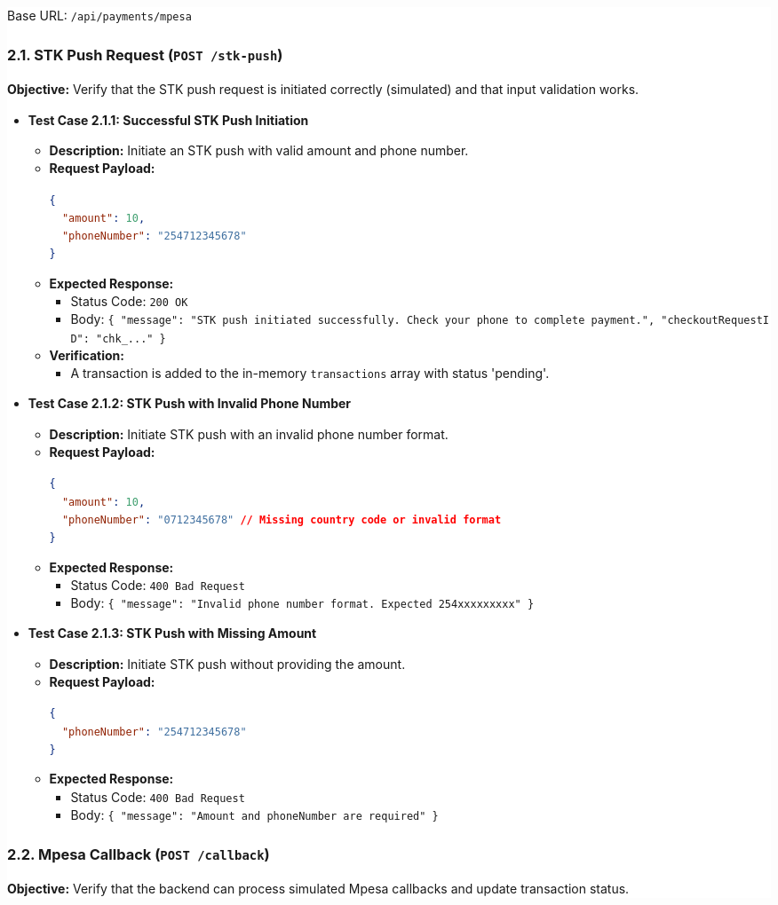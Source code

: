 Base URL: `/api/payments/mpesa`

### 2.1. STK Push Request (`POST /stk-push`)

**Objective:** Verify that the STK push request is initiated correctly (simulated) and that input validation works.

*   **Test Case 2.1.1: Successful STK Push Initiation**
    *   **Description:** Initiate an STK push with valid amount and phone number.
    *   **Request Payload:**
        ```json
        {
          "amount": 10,
          "phoneNumber": "254712345678"
        }
        ```
    *   **Expected Response:**
        *   Status Code: `200 OK`
        *   Body: `{ "message": "STK push initiated successfully. Check your phone to complete payment.", "checkoutRequestID": "chk_..." }`
    *   **Verification:**
        *   A transaction is added to the in-memory `transactions` array with status 'pending'.

*   **Test Case 2.1.2: STK Push with Invalid Phone Number**
    *   **Description:** Initiate STK push with an invalid phone number format.
    *   **Request Payload:**
        ```json
        {
          "amount": 10,
          "phoneNumber": "0712345678" // Missing country code or invalid format
        }
        ```
    *   **Expected Response:**
        *   Status Code: `400 Bad Request`
        *   Body: `{ "message": "Invalid phone number format. Expected 254xxxxxxxxx" }`

*   **Test Case 2.1.3: STK Push with Missing Amount**
    *   **Description:** Initiate STK push without providing the amount.
    *   **Request Payload:**
        ```json
        {
          "phoneNumber": "254712345678"
        }
        ```
    *   **Expected Response:**
        *   Status Code: `400 Bad Request`
        *   Body: `{ "message": "Amount and phoneNumber are required" }`

### 2.2. Mpesa Callback (`POST /callback`)

**Objective:** Verify that the backend can process simulated Mpesa callbacks and update transaction status.
